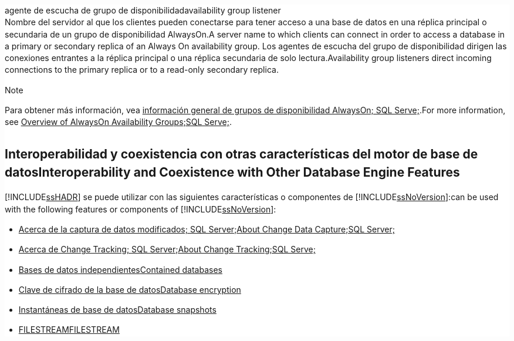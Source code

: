  <span data-ttu-id="dbe15-185">agente de escucha de grupo de disponibilidad</span><span class="sxs-lookup"><span data-stu-id="dbe15-185">availability group listener</span></span>  
 <span data-ttu-id="dbe15-186">Nombre del servidor al que los clientes pueden conectarse para tener acceso a una base de datos en una réplica principal o secundaria de un grupo de disponibilidad AlwaysOn.</span><span class="sxs-lookup"><span data-stu-id="dbe15-186">A server name to which clients can connect in order to access a database in a primary or secondary replica of an Always On availability group.</span></span> <span data-ttu-id="dbe15-187">Los agentes de escucha del grupo de disponibilidad dirigen las conexiones entrantes a la réplica principal o una réplica secundaria de solo lectura.</span><span class="sxs-lookup"><span data-stu-id="dbe15-187">Availability group listeners direct incoming connections to the primary replica or to a read-only secondary replica.</span></span>  
  
> [!NOTE]  
>  <span data-ttu-id="dbe15-188">Para obtener más información, vea [información general de grupos de disponibilidad AlwaysOn; SQL Serve;](overview-of-always-on-availability-groups-sql-server.md).</span><span class="sxs-lookup"><span data-stu-id="dbe15-188">For more information, see [Overview of AlwaysOn Availability Groups;SQL Serve;](overview-of-always-on-availability-groups-sql-server.md).</span></span>  
  
##  <a name="interoperability-and-coexistence-with-other-database-engine-features"></a><a name="Interoperability"></a> <span data-ttu-id="dbe15-189">Interoperabilidad y coexistencia con otras características del motor de base de datos</span><span class="sxs-lookup"><span data-stu-id="dbe15-189">Interoperability and Coexistence with Other Database Engine Features</span></span>  
 [!INCLUDE[ssHADR](../../../includes/sshadr-md.md)] <span data-ttu-id="dbe15-190">se puede utilizar con las siguientes características o componentes de [!INCLUDE[ssNoVersion](../../../includes/ssnoversion-md.md)]:</span><span class="sxs-lookup"><span data-stu-id="dbe15-190">can be used with the following features or components of [!INCLUDE[ssNoVersion](../../../includes/ssnoversion-md.md)]:</span></span>  
  
-   [<span data-ttu-id="dbe15-191">Acerca de la captura de datos modificados; SQL Server;</span><span class="sxs-lookup"><span data-stu-id="dbe15-191">About Change Data Capture;SQL Server;</span></span>](../../../relational-databases/track-changes/about-change-data-capture-sql-server.md)  
  
-   [<span data-ttu-id="dbe15-192">Acerca de Change Tracking; SQL Server;</span><span class="sxs-lookup"><span data-stu-id="dbe15-192">About Change Tracking;SQL Serve;</span></span>](../../../relational-databases/track-changes/about-change-tracking-sql-server.md)  
  
-   [<span data-ttu-id="dbe15-193">Bases de datos independientes</span><span class="sxs-lookup"><span data-stu-id="dbe15-193">Contained databases</span></span>](../../../relational-databases/databases/contained-databases.md)  
  
-   [<span data-ttu-id="dbe15-194">Clave de cifrado de la base de datos</span><span class="sxs-lookup"><span data-stu-id="dbe15-194">Database encryption</span></span>](../../../relational-databases/security/encryption/transparent-data-encryption.md)  
  
-   [<span data-ttu-id="dbe15-195">Instantáneas de base de datos</span><span class="sxs-lookup"><span data-stu-id="dbe15-195">Database snapshots</span></span>](database-snapshots-with-always-on-availability-groups-sql-server.md)  
  
-   [<span data-ttu-id="dbe15-196">FILESTREAM</span><span class="sxs-lookup"><span data-stu-id="dbe15-196">FILESTREAM</span></span>](../../../relational-databases/blob/filestream-sql-server.md)  
  